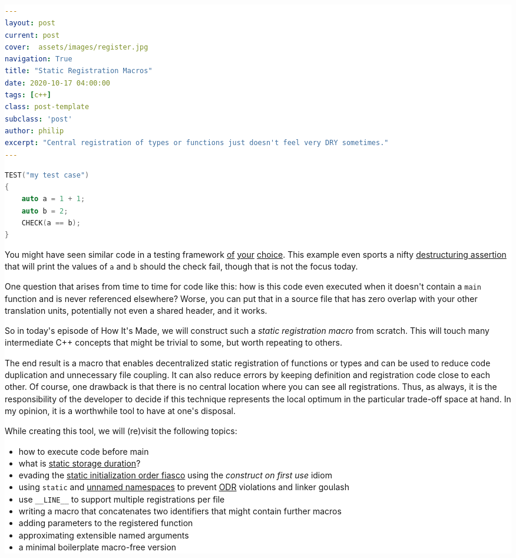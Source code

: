 ```yaml
---
layout: post
current: post
cover:  assets/images/register.jpg
navigation: True
title: "Static Registration Macros"
date: 2020-10-17 04:00:00
tags: [c++]
class: post-template
subclass: 'post'
author: philip
excerpt: "Central registration of types or functions just doesn't feel very DRY sometimes."
---
```


```cpp
TEST("my test case")
{
    auto a = 1 + 1;
    auto b = 2;
    CHECK(a == b);
}
```

You might have seen similar code in a testing framework [of](https://github.com/google/googletest) [your](https://github.com/catchorg/Catch2) [choice](https://github.com/onqtam/doctest).
This example even sports a nifty [destructuring assertion](/blog/2020/09/19/destructuring-assertions) that will print the values of `a` and `b` should the check fail, though that is not the focus today.

One question that arises from time to time for code like this: how is this code even executed when it doesn't contain a `main` function and is never referenced elsewhere?
Worse, you can put that in a source file that has zero overlap with your other translation units, potentially not even a shared header, and it works.

So in today's episode of How It's Made, we will construct such a _static registration macro_ from scratch.
This will touch many intermediate C++ concepts that might be trivial to some, but worth repeating to others.

The end result is a macro that enables decentralized static registration of functions or types and can be used to reduce code duplication and unnecessary file coupling.
It can also reduce errors by keeping definition and registration code close to each other.
Of course, one drawback is that there is no central location where you can see all registrations.
Thus, as always, it is the responsibility of the developer to decide if this technique represents the local optimum in the particular trade-off space at hand.
In my opinion, it is a worthwhile tool to have at one's disposal.

While creating this tool, we will (re)visit the following topics:

* how to execute code before main
* what is [static storage duration](https://en.cppreference.com/w/cpp/language/storage_duration#Storage_duration)?
* evading the [static initialization order fiasco](https://en.cppreference.com/w/cpp/language/siof) using the _construct on first use_ idiom
* using `static` and [unnamed namespaces](https://en.cppreference.com/w/cpp/language/namespace#Unnamed_namespaces) to prevent [ODR](https://en.cppreference.com/w/cpp/language/definition) violations and linker goulash
* use `__LINE__` to support multiple registrations per file
* writing a macro that concatenates two identifiers that might contain further macros
* adding parameters to the registered function
* approximating extensible named arguments
* a minimal boilerplate macro-free version
